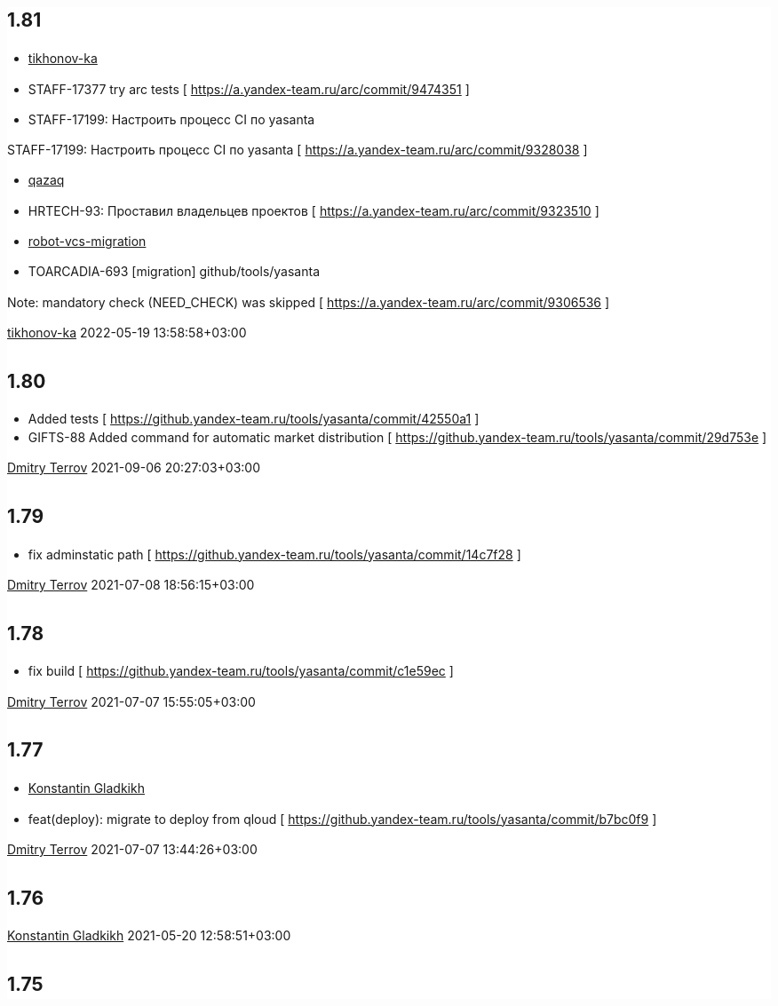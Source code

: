 1.81
----

* [tikhonov-ka](http://staff/tikhonov-ka)

 * STAFF-17377 try arc tests                                                                   [ https://a.yandex-team.ru/arc/commit/9474351 ]
 * STAFF-17199: Настроить процесс CI по yasanta

STAFF-17199: Настроить процесс CI по yasanta  [ https://a.yandex-team.ru/arc/commit/9328038 ]

* [qazaq](http://staff/qazaq)

 * HRTECH-93: Проставил владельцев проектов  [ https://a.yandex-team.ru/arc/commit/9323510 ]

* [robot-vcs-migration](http://staff/robot-vcs-migration)

 * TOARCADIA-693 [migration] github/tools/yasanta

Note: mandatory check (NEED_CHECK) was skipped  [ https://a.yandex-team.ru/arc/commit/9306536 ]

[tikhonov-ka](http://staff/tikhonov-ka) 2022-05-19 13:58:58+03:00

1.80
----
 * Added tests                                               [ https://github.yandex-team.ru/tools/yasanta/commit/42550a1 ]
 * GIFTS-88 Added command for automatic market distribution  [ https://github.yandex-team.ru/tools/yasanta/commit/29d753e ]

[Dmitry Terrov](http://staff/terrmit@yandex-team.ru) 2021-09-06 20:27:03+03:00

1.79
----
 * fix adminstatic path  [ https://github.yandex-team.ru/tools/yasanta/commit/14c7f28 ]

[Dmitry Terrov](http://staff/terrmit@yandex-team.ru) 2021-07-08 18:56:15+03:00

1.78
----
 * fix build  [ https://github.yandex-team.ru/tools/yasanta/commit/c1e59ec ]

[Dmitry Terrov](http://staff/terrmit@yandex-team.ru) 2021-07-07 15:55:05+03:00

1.77
----

* [Konstantin Gladkikh](http://staff/birhoff@yandex-team.ru)

 * feat(deploy): migrate to deploy from qloud  [ https://github.yandex-team.ru/tools/yasanta/commit/b7bc0f9 ]

[Dmitry Terrov](http://staff/terrmit@yandex-team.ru) 2021-07-07 13:44:26+03:00

1.76
----

[Konstantin Gladkikh](http://staff/birhoff@gmail.com) 2021-05-20 12:58:51+03:00

1.75
----
